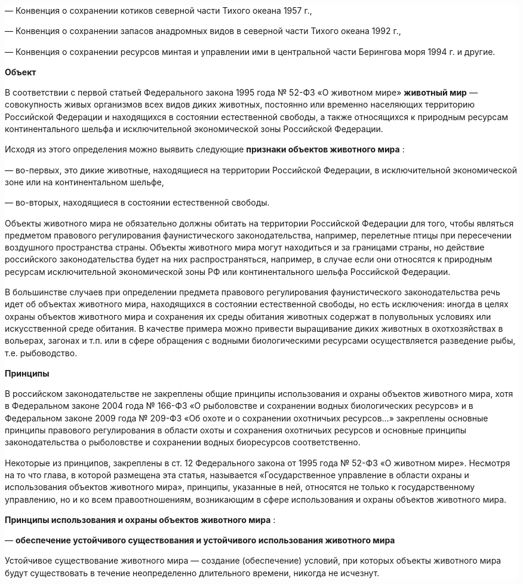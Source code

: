 — Конвенция о сохранении котиков северной части Тихого океана 1957 г.,

— Конвенция о сохранении запасов анадромных видов в северной части Тихого океана 1992 г.,

— Конвенция о сохранении ресурсов минтая и управлении ими в центральной части Берингова моря 1994 г. и другие.

**Объект**

В соответствии с первой статьей Федерального закона 1995 года № 52-ФЗ «О животном мире» **животный мир** — совокупность живых организмов всех видов диких животных, постоянно или временно населяющих территорию Российской Федерации и находящихся в состоянии естественной свободы, а также относящихся к природным ресурсам континентального шельфа и исключительной экономической зоны Российской Федерации.

Исходя из этого определения можно выявить следующие **признаки объектов животного мира** :

— во-первых, это дикие животные, находящиеся на территории Российской Федерации, в исключительной экономической зоне или на континентальном шельфе,

— во-вторых, находящиеся в состоянии естественной свободы.

Объекты животного мира не обязательно должны обитать на территории Российской Федерации для того, чтобы являться предметом правового регулирования фаунистического законодательства, например, перелетные птицы при пересечении воздушного пространства страны. Объекты животного мира могут находиться и за границами страны, но действие российского законодательства будет на них распространяться, например, в случае если они относятся к природным ресурсам исключительной экономической зоны РФ или континентального шельфа Российской Федерации.

В большинстве случаев при определении предмета правового регулирования фаунистического законодательства речь идет об объектах животного мира, находящихся в состоянии естественной свободы, но есть исключения: иногда в целях охраны объектов животного мира и сохранения их среды обитания животных содержат в полувольных условиях или искусственной среде обитания. В качестве примера можно привести выращивание диких животных в охотхозяйствах в вольерах, загонах и т.п. или в сфере обращения с водными биологическими ресурсами осуществляется разведение рыбы, т.е. рыбоводство.

**Принципы**

В российском законодательстве не закреплены общие принципы использования и охраны объектов животного мира, хотя в Федеральном законе 2004 года № 166-ФЗ «О рыболовстве и сохранении водных биологических ресурсов» и в Федеральном законе 2009 года № 209-ФЗ «Об охоте и о сохранении охотничьих ресурсов…» закреплены основные принципы правового регулирования в области охоты и сохранения охотничьих ресурсов и основные принципы законодательства о рыболовстве и сохранении водных биоресурсов соответственно.

Некоторые из принципов, закреплены в ст. 12 Федерального закона от 1995 года № 52-ФЗ «О животном мире». Несмотря на то что глава, в которой размещена эта статья, называется «Государственное управление в области охраны и использования объектов животного мира», принципы, указанные в ней, относятся не только к государственному управлению, но и ко всем правоотношениям, возникающим в сфере использования и охраны объектов животного мира.

**Принципы использования и охраны объектов животного мира** :

— **обеспечение устойчивого существования и устойчивого использования животного мира**

Устойчивое существование животного мира — создание (обеспечение) условий, при которых объекты животного мира будут существовать в течение неопределенно длительного времени, никогда не исчезнут.
